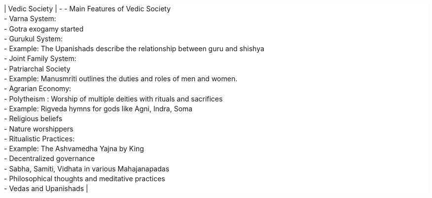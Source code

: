 | Vedic Society               | - - Main Features of Vedic Society<br>        - Varna System:<br>            - Gotra exogamy started<br>        - Gurukul System:<br>            - Example: The Upanishads describe the relationship between guru and shishya<br>        - Joint Family System:<br>        - Patriarchal Society<br>            - Example: Manusmriti outlines the duties and roles of men and women.<br>        - Agrarian Economy:<br>        - Polytheism : Worship of multiple deities with rituals and sacrifices<br>            - Example: Rigveda hymns for gods like Agni, Indra, Soma<br>        - Religious beliefs<br>            - Nature worshippers<br>        - Ritualistic Practices:<br>            - Example: The Ashvamedha Yajna by King<br>        - Decentralized governance<br>            - Sabha, Samiti, Vidhata in various Mahajanapadas<br>        - Philosophical thoughts and meditative practices<br>            - Vedas and Upanishads
|